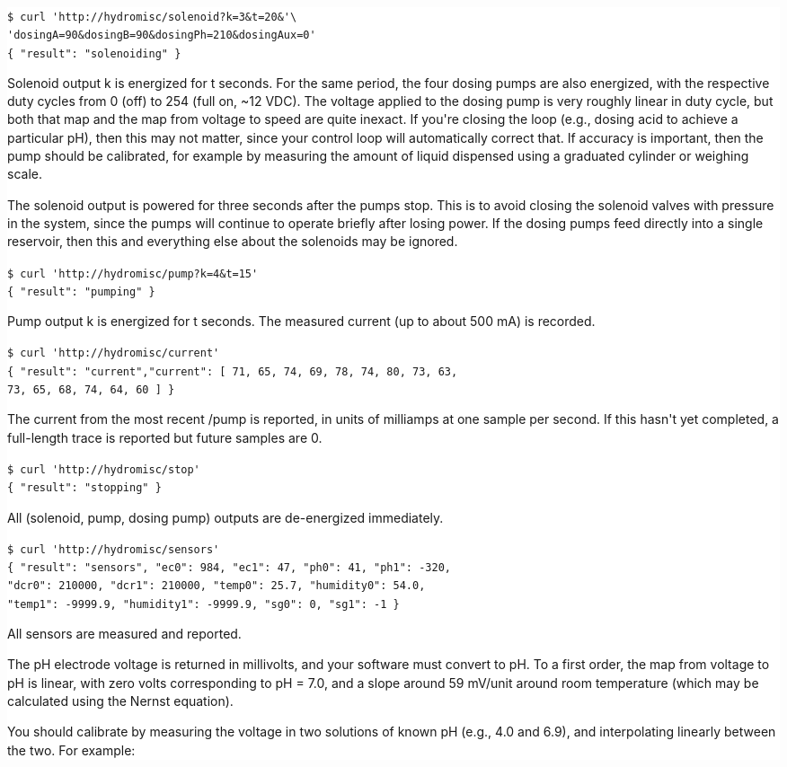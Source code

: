 
    $ curl 'http://hydromisc/solenoid?k=3&t=20&'\
    'dosingA=90&dosingB=90&dosingPh=210&dosingAux=0'
    { "result": "solenoiding" }

Solenoid output k is energized for t seconds. For the same period,
the four dosing pumps are also energized, with the respective duty
cycles from 0 (off) to 254 (full on, ~12 VDC). The voltage applied to
the dosing pump is very roughly linear in duty cycle, but both that map
and the map from voltage to speed are quite inexact. If you're closing
the loop (e.g., dosing acid to achieve a particular pH), then this may
not matter, since your control loop will automatically correct that. If
accuracy is important, then the pump should be calibrated, for example
by measuring the amount of liquid dispensed using a graduated cylinder
or weighing scale.

The solenoid output is powered for three seconds after the pumps stop.
This is to avoid closing the solenoid valves with pressure in the system,
since the pumps will continue to operate briefly after losing power. If
the dosing pumps feed directly into a single reservoir, then this and
everything else about the solenoids may be ignored.


    $ curl 'http://hydromisc/pump?k=4&t=15'
    { "result": "pumping" }

Pump output k is energized for t seconds. The measured current (up to about
500 mA) is recorded.


    $ curl 'http://hydromisc/current'
    { "result": "current","current": [ 71, 65, 74, 69, 78, 74, 80, 73, 63,
    73, 65, 68, 74, 64, 60 ] }

The current from the most recent /pump is reported, in units of milliamps
at one sample per second. If this hasn't yet completed, a full-length
trace is reported but future samples are 0.


    $ curl 'http://hydromisc/stop'
    { "result": "stopping" }

All (solenoid, pump, dosing pump) outputs are de-energized immediately.


    $ curl 'http://hydromisc/sensors'
    { "result": "sensors", "ec0": 984, "ec1": 47, "ph0": 41, "ph1": -320,
    "dcr0": 210000, "dcr1": 210000, "temp0": 25.7, "humidity0": 54.0,
    "temp1": -9999.9, "humidity1": -9999.9, "sg0": 0, "sg1": -1 }

All sensors are measured and reported.

The pH electrode voltage is returned in millivolts, and your software
must convert to pH. To a first order, the map from voltage to pH is
linear, with zero volts corresponding to pH = 7.0, and a slope around
59 mV/unit around room temperature (which may be calculated using the
Nernst equation).

You should calibrate by measuring the voltage in two solutions of known
pH (e.g., 4.0 and 6.9), and interpolating linearly between the two. For
example:
